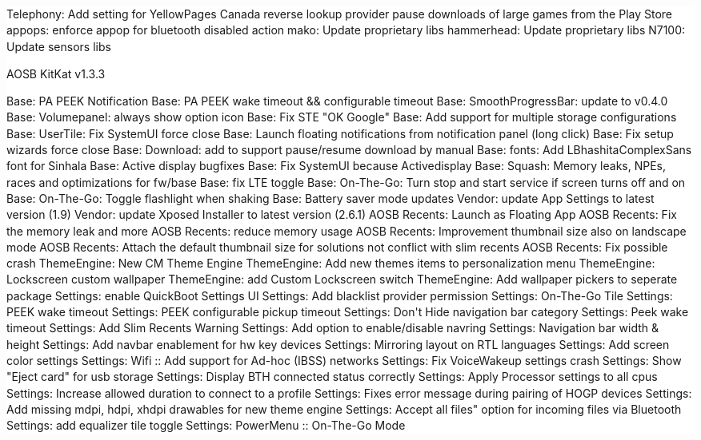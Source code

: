 Telephony: Add setting for YellowPages Canada reverse lookup provider
pause downloads of large games from the Play Store
appops: enforce appop for bluetooth disabled action
mako: Update proprietary libs
hammerhead: Update proprietary libs
N7100: Update sensors libs

AOSB KitKat v1.3.3

Base: PA PEEK Notification
Base: PA PEEK wake timeout && configurable timeout
Base: SmoothProgressBar: update to v0.4.0
Base: Volumepanel: always show option icon
Base: Fix STE "OK Google"
Base: Add support for multiple storage configurations
Base: UserTile: Fix SystemUI force close
Base: Launch floating notifications from notification panel (long click)
Base: Fix setup wizards force close
Base: Download: add to support pause/resume download by manual
Base: fonts: Add LBhashitaComplexSans font for Sinhala
Base: Active display bugfixes
Base: Fix SystemUI because Activedisplay
Base: Squash: Memory leaks, NPEs, races and optimizations for fw/base
Base: fix LTE toggle
Base: On-The-Go: Turn stop and start service if screen turns off and on
Base: On-The-Go: Toggle flashlight when shaking
Base:  Battery saver mode updates
Vendor: update App Settings to latest version (1.9)
Vendor: update Xposed Installer to latest version (2.6.1)
AOSB Recents: Launch as Floating App
AOSB Recents: Fix the memory leak and more
AOSB Recents: reduce memory usage
AOSB Recents: Improvement thumbnail size also on landscape mode
AOSB Recents: Attach the default thumbnail size for solutions not conflict with slim recents
AOSB Recents: Fix possible crash
ThemeEngine: New CM Theme Engine
ThemeEngine: Add new themes items to personalization menu
ThemeEngine: Lockscreen custom wallpaper
ThemeEngine: add Custom Lockscreen switch
ThemeEngine: Add wallpaper pickers to seperate package
Settings: enable QuickBoot Settings UI
Settings: Add blacklist provider permission
Settings: On-The-Go Tile
Settings: PEEK wake timeout
Settings: PEEK configurable pickup timeout
Settings: Don't Hide navigation bar category
Settings: Peek wake timeout
Settings: Add Slim Recents Warning
Settings: Add option to enable/disable navring
Settings: Navigation bar width & height
Settings: Add navbar enablement for hw key devices
Settings: Mirroring layout on RTL languages 
Settings: Add screen color settings
Settings: Wifi :: Add support for Ad-hoc (IBSS) networks
Settings: Fix VoiceWakeup settings crash
Settings: Show "Eject card" for usb storage
Settings: Display BTH connected status correctly
Settings: Apply Processor settings to all cpus
Settings: Increase allowed duration to connect to a profile
Settings: Fixes error message during pairing of HOGP devices
Settings: Add missing mdpi, hdpi, xhdpi drawables for new theme engine
Settings: Accept all files" option for incoming files via Bluetooth
Settings: add equalizer tile toggle
Settings: PowerMenu :: On-The-Go Mode